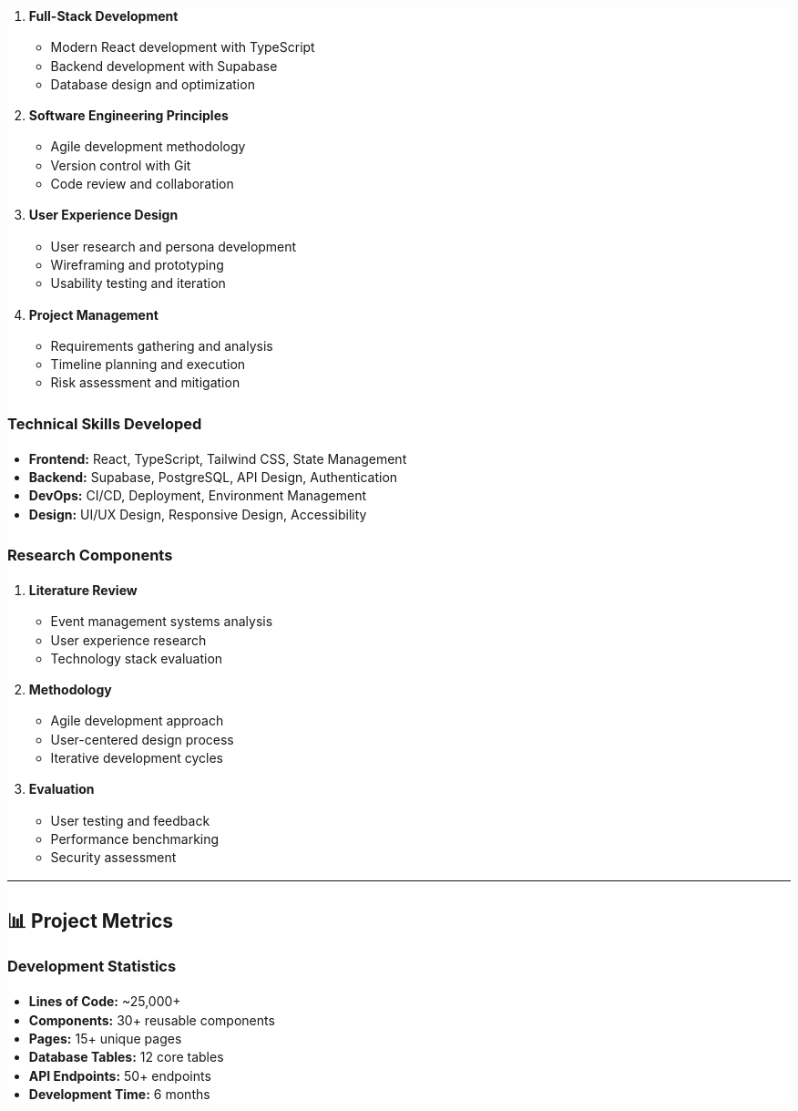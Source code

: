 1. **Full-Stack Development**
   - Modern React development with TypeScript
   - Backend development with Supabase
   - Database design and optimization

2. **Software Engineering Principles**
   - Agile development methodology
   - Version control with Git
   - Code review and collaboration

3. **User Experience Design**
   - User research and persona development
   - Wireframing and prototyping
   - Usability testing and iteration

4. **Project Management**
   - Requirements gathering and analysis
   - Timeline planning and execution
   - Risk assessment and mitigation

### Technical Skills Developed

- **Frontend:** React, TypeScript, Tailwind CSS, State Management
- **Backend:** Supabase, PostgreSQL, API Design, Authentication
- **DevOps:** CI/CD, Deployment, Environment Management
- **Design:** UI/UX Design, Responsive Design, Accessibility

### Research Components

1. **Literature Review**
   - Event management systems analysis
   - User experience research
   - Technology stack evaluation

2. **Methodology**
   - Agile development approach
   - User-centered design process
   - Iterative development cycles

3. **Evaluation**
   - User testing and feedback
   - Performance benchmarking
   - Security assessment

---

## 📊 Project Metrics

### Development Statistics
- **Lines of Code:** ~25,000+
- **Components:** 30+ reusable components
- **Pages:** 15+ unique pages
- **Database Tables:** 12 core tables
- **API Endpoints:** 50+ endpoints
- **Development Time:** 6 months
